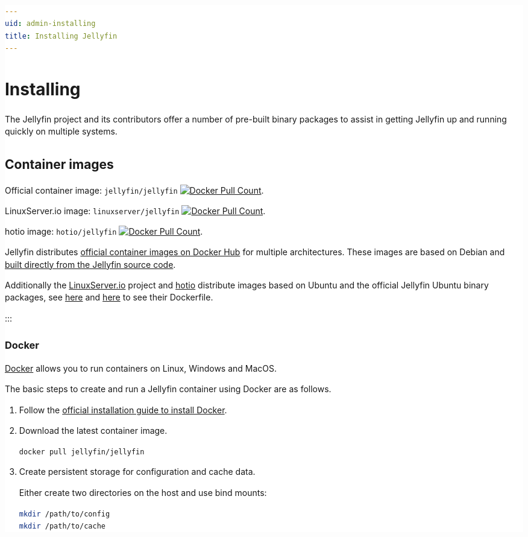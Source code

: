 ```yaml
---
uid: admin-installing
title: Installing Jellyfin
---
```




# Installing 

The Jellyfin project and its contributors offer a number of pre-built binary packages to assist in getting Jellyfin up and running quickly on multiple systems.

## Container images

Official container image: `jellyfin/jellyfin` <a href="https://hub.docker.com/r/jellyfin/jellyfin"><img alt="Docker Pull Count" src="https://img.shields.io/docker/pulls/jellyfin/jellyfin.svg" /></a>.

LinuxServer.io image: `linuxserver/jellyfin` <a href="https://hub.docker.com/r/linuxserver/jellyfin"><img alt="Docker Pull Count" src="https://img.shields.io/docker/pulls/linuxserver/jellyfin.svg" /></a>.

hotio image: `hotio/jellyfin` <a href="https://hub.docker.com/r/hotio/jellyfin"><img alt="Docker Pull Count" src="https://img.shields.io/docker/pulls/hotio/jellyfin.svg" /></a>.

Jellyfin distributes [official container images on Docker Hub](https://hub.docker.com/r/jellyfin/jellyfin/) for multiple architectures.
These images are based on Debian and [built directly from the Jellyfin source code](https://github.com/jellyfin/jellyfin/blob/master/Dockerfile).

Additionally the [LinuxServer.io](https://www.linuxserver.io/) project and [hotio](https://github.com/hotio) distribute images based on Ubuntu and the official Jellyfin Ubuntu binary packages, see [here](https://github.com/linuxserver/docker-jellyfin/blob/master/Dockerfile) and [here](https://github.com/hotio/jellyfin/blob/release/linux-amd64.Dockerfile) to see their Dockerfile.

:::

### Docker

[Docker](https://www.docker.com/) allows you to run containers on Linux, Windows and MacOS.

The basic steps to create and run a Jellyfin container using Docker are as follows.

1. Follow the [official installation guide to install Docker](https://docs.docker.com/engine/install).

2. Download the latest container image.

   ```sh
   docker pull jellyfin/jellyfin
   ```

3. Create persistent storage for configuration and cache data.

   Either create two directories on the host and use bind mounts:

   ```sh
   mkdir /path/to/config
   mkdir /path/to/cache
   ```
